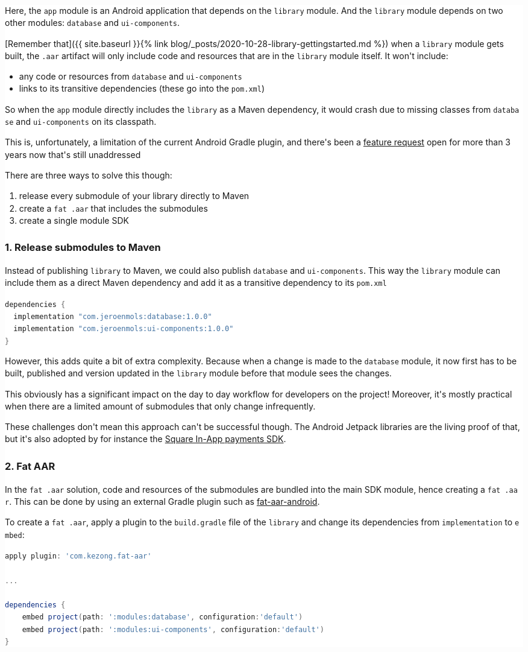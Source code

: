 Here, the `app` module is an Android application that depends on the `library` module. And the `library` module depends on two other modules: `database` and `ui-components`.

[Remember that]({{ site.baseurl }}{% link blog/_posts/2020-10-28-library-gettingstarted.md %}) when a `library` module gets built, the `.aar` artifact will only include code and resources that are in the `library` module itself. It won't include:

- any code or resources from `database` and `ui-components`
- links to its transitive dependencies (these go into the `pom.xml`)

So when the `app` module directly includes the `library` as a Maven dependency, it would crash due to missing classes from `database` and `ui-components` on its classpath.

This is, unfortunately, a limitation of the current Android Gradle plugin, and there's been a [feature request](https://issuetracker.google.com/issues/62121508) open for more than 3 years now that's still unaddressed

There are three ways to solve this though:

1. release every submodule of your library directly to Maven
2. create a `fat .aar` that includes the submodules
3. create a single module SDK

### 1. Release submodules to Maven
Instead of publishing `library` to Maven, we could also publish `database` and `ui-components`. This way the `library` module can include them as a direct Maven dependency and add it as a transitive dependency to its `pom.xml`

```groovy
dependencies {
  implementation "com.jeroenmols:database:1.0.0"
  implementation "com.jeroenmols:ui-components:1.0.0"
}
```

However, this adds quite a bit of extra complexity. Because when a change is made to the `database` module, it now first has to be built, published and version updated in the `library` module before that module sees the changes.

This obviously has a significant impact on the day to day workflow for developers on the project! Moreover, it's mostly practical when there are a limited amount of submodules that only change infrequently.

These challenges don't mean this approach can't be successful though. The Android Jetpack libraries are the living proof of that, but it's also adopted by for instance the [Square In-App payments SDK](https://sdk.squareup.com/public/android/com/squareup/sdk/in-app-payments/).

### 2. Fat AAR
In the `fat .aar` solution, code and resources of the submodules are bundled into the main SDK module, hence creating a `fat .aar`. This can be done by using an external Gradle plugin such as [fat-aar-android](https://github.com/kezong/fat-aar-android).

To create a `fat .aar`, apply a plugin to the `build.gradle` file of the `library` and change its dependencies from `implementation` to `embed`:

```groovy
apply plugin: 'com.kezong.fat-aar'

...

dependencies {
    embed project(path: ':modules:database', configuration:'default')
    embed project(path: ':modules:ui-components', configuration:'default')
}
```
